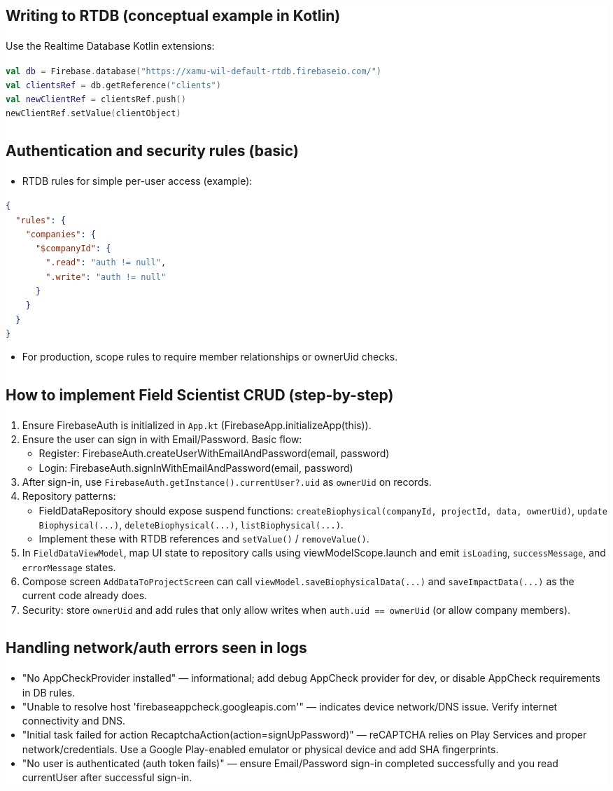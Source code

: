 Writing to RTDB (conceptual example in Kotlin)
---------------------------------------------
Use the Realtime Database Kotlin extensions:

```kotlin
val db = Firebase.database("https://xamu-wil-default-rtdb.firebaseio.com/")
val clientsRef = db.getReference("clients")
val newClientRef = clientsRef.push()
newClientRef.setValue(clientObject)
```

Authentication and security rules (basic)
----------------------------------------
- RTDB rules for simple per-user access (example):

```json
{
  "rules": {
    "companies": {
      "$companyId": {
        ".read": "auth != null",
        ".write": "auth != null"
      }
    }
  }
}
```

- For production, scope rules to require member relationships or ownerUid checks.

How to implement Field Scientist CRUD (step-by-step)
---------------------------------------------------
1. Ensure FirebaseAuth is initialized in `App.kt` (FirebaseApp.initializeApp(this)).
2. Ensure the user can sign in with Email/Password. Basic flow:
   - Register: FirebaseAuth.createUserWithEmailAndPassword(email, password)
   - Login: FirebaseAuth.signInWithEmailAndPassword(email, password)
3. After sign-in, use `FirebaseAuth.getInstance().currentUser?.uid` as `ownerUid` on records.
4. Repository patterns:
   - FieldDataRepository should expose suspend functions: `createBiophysical(companyId, projectId, data, ownerUid)`, `updateBiophysical(...)`, `deleteBiophysical(...)`, `listBiophysical(...)`.
   - Implement these with RTDB references and `setValue()` / `removeValue()`.
5. In `FieldDataViewModel`, map UI state to repository calls using viewModelScope.launch and emit `isLoading`, `successMessage`, and `errorMessage` states.
6. Compose screen `AddDataToProjectScreen` can call `viewModel.saveBiophysicalData(...)` and `saveImpactData(...)` as the current code already does.
7. Security: store `ownerUid` and add rules that only allow writes when `auth.uid == ownerUid` (or allow company members).

Handling network/auth errors seen in logs
----------------------------------------
- "No AppCheckProvider installed" — informational; add debug AppCheck provider for dev, or disable AppCheck requirements in DB rules.
- "Unable to resolve host 'firebaseappcheck.googleapis.com'" — indicates device network/DNS issue. Verify internet connectivity and DNS.
- "Initial task failed for action RecaptchaAction(action=signUpPassword)" — reCAPTCHA relies on Play Services and proper network/credentials. Use a Google Play-enabled emulator or physical device and add SHA fingerprints.
- "No user is authenticated (auth token fails)" — ensure Email/Password sign-in completed successfully and you read currentUser after successful sign-in.
